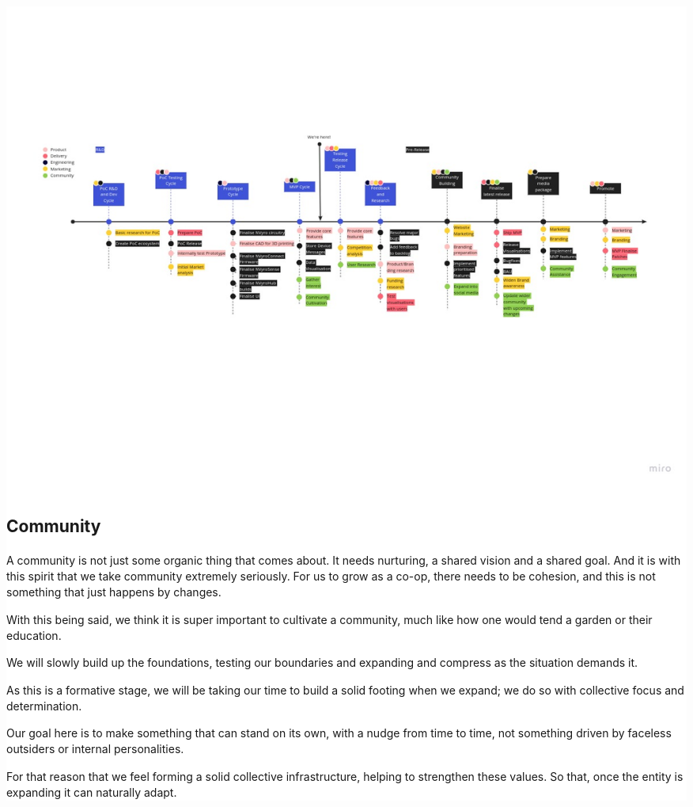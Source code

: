 ![roadmap](https://github.com/boodah-consulting/n-vyro-governance/blob/main/docs/images/release_road_map.jpg)

## Community

A community is not just some organic thing that comes about. It needs nurturing, a shared vision and a shared goal. And it is with this spirit that we take community extremely seriously. For us to grow as a co-op, there needs to be cohesion, and this is not something that just happens by changes.

With this being said, we think it is super important to cultivate a community, much like how one would tend a garden or their education.

We will slowly build up the foundations, testing our boundaries and expanding and compress as the situation demands it.

As this is a formative stage, we will be taking our time to build a solid footing when we expand; we do so with collective focus and determination.

Our goal here is to make something that can stand on its own, with a nudge from time to time, not something driven by faceless outsiders or internal personalities.

For that reason that we feel forming a solid collective infrastructure, helping to strengthen these values. So that, once the entity is expanding it can naturally adapt.

